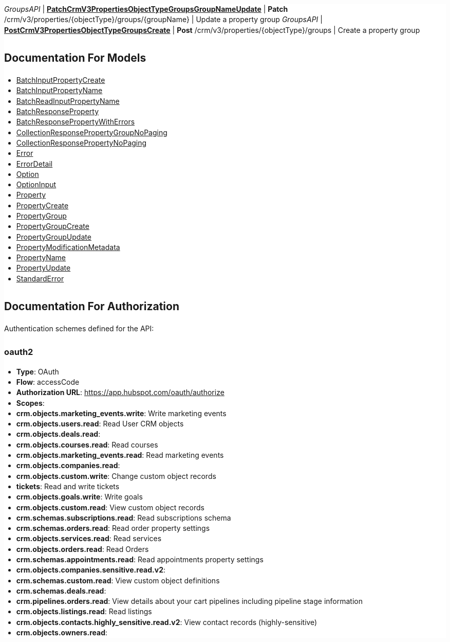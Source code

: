 *GroupsAPI* | [**PatchCrmV3PropertiesObjectTypeGroupsGroupNameUpdate**](docs/GroupsAPI.md#patchcrmv3propertiesobjecttypegroupsgroupnameupdate) | **Patch** /crm/v3/properties/{objectType}/groups/{groupName} | Update a property group
*GroupsAPI* | [**PostCrmV3PropertiesObjectTypeGroupsCreate**](docs/GroupsAPI.md#postcrmv3propertiesobjecttypegroupscreate) | **Post** /crm/v3/properties/{objectType}/groups | Create a property group


## Documentation For Models

 - [BatchInputPropertyCreate](docs/BatchInputPropertyCreate.md)
 - [BatchInputPropertyName](docs/BatchInputPropertyName.md)
 - [BatchReadInputPropertyName](docs/BatchReadInputPropertyName.md)
 - [BatchResponseProperty](docs/BatchResponseProperty.md)
 - [BatchResponsePropertyWithErrors](docs/BatchResponsePropertyWithErrors.md)
 - [CollectionResponsePropertyGroupNoPaging](docs/CollectionResponsePropertyGroupNoPaging.md)
 - [CollectionResponsePropertyNoPaging](docs/CollectionResponsePropertyNoPaging.md)
 - [Error](docs/Error.md)
 - [ErrorDetail](docs/ErrorDetail.md)
 - [Option](docs/Option.md)
 - [OptionInput](docs/OptionInput.md)
 - [Property](docs/Property.md)
 - [PropertyCreate](docs/PropertyCreate.md)
 - [PropertyGroup](docs/PropertyGroup.md)
 - [PropertyGroupCreate](docs/PropertyGroupCreate.md)
 - [PropertyGroupUpdate](docs/PropertyGroupUpdate.md)
 - [PropertyModificationMetadata](docs/PropertyModificationMetadata.md)
 - [PropertyName](docs/PropertyName.md)
 - [PropertyUpdate](docs/PropertyUpdate.md)
 - [StandardError](docs/StandardError.md)


## Documentation For Authorization


Authentication schemes defined for the API:
### oauth2


- **Type**: OAuth
- **Flow**: accessCode
- **Authorization URL**: https://app.hubspot.com/oauth/authorize
- **Scopes**: 
 - **crm.objects.marketing_events.write**: Write marketing events
 - **crm.objects.users.read**: Read User CRM objects
 - **crm.objects.deals.read**:  
 - **crm.objects.courses.read**: Read courses
 - **crm.objects.marketing_events.read**: Read marketing events
 - **crm.objects.companies.read**:  
 - **crm.objects.custom.write**: Change custom object records
 - **tickets**: Read and write tickets
 - **crm.objects.goals.write**: Write goals
 - **crm.objects.custom.read**: View custom object records
 - **crm.schemas.subscriptions.read**: Read subscriptions schema
 - **crm.schemas.orders.read**: Read order property settings
 - **crm.objects.services.read**: Read services
 - **crm.objects.orders.read**: Read Orders
 - **crm.schemas.appointments.read**: Read appointments property settings
 - **crm.objects.companies.sensitive.read.v2**:  
 - **crm.schemas.custom.read**: View custom object definitions
 - **crm.schemas.deals.read**:  
 - **crm.pipelines.orders.read**: View details about your cart pipelines including pipeline stage information
 - **crm.objects.listings.read**: Read listings
 - **crm.objects.contacts.highly_sensitive.read.v2**: View contact records (highly-sensitive)
 - **crm.objects.owners.read**:  